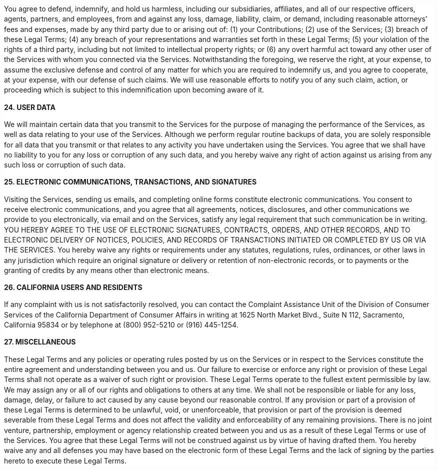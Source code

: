 You agree to defend, indemnify, and hold us harmless, including our subsidiaries, affiliates, and all of our respective officers, agents, partners, and employees, from and against any loss, damage, liability, claim, or demand, including reasonable attorneys’ fees and expenses, made by any third party due to or arising out of:  (1) your Contributions; (2) use of the Services; (3) breach of these Legal Terms; (4) any breach of your representations and warranties set forth in these Legal Terms; (5) your violation of the rights of a third party, including but not limited to intellectual property rights; or (6) any overt harmful act toward any other user of the Services with whom you connected via the Services. Notwithstanding the foregoing, we reserve the right, at your expense, to assume the exclusive  defense  and control of any matter for which you are required to indemnify us, and you agree to cooperate, at your expense, with our  defense  of such claims. We will use reasonable efforts to notify you of any such claim, action, or proceeding which is subject to this indemnification upon becoming aware of it.

  

********24.****** USER DATA**

  

We will maintain certain data that you transmit to the Services for the purpose of managing the performance of the Services, as well as data relating to your use of the Services. Although we perform regular routine backups of data, you are solely responsible for all data that you transmit or that relates to any activity you have undertaken using the Services. You agree that we shall have no liability to you for any loss or corruption of any such data, and you hereby waive any right of action against us arising from any such loss or corruption of such data.

  

********25.****** ELECTRONIC COMMUNICATIONS, TRANSACTIONS, AND SIGNATURES**

  

Visiting the Services, sending us emails, and completing online forms constitute electronic communications. You consent to receive electronic communications, and you agree that all agreements, notices, disclosures, and other communications we provide to you electronically, via email and on the Services, satisfy any legal requirement that such communication be in writing. YOU HEREBY AGREE TO THE USE OF ELECTRONIC SIGNATURES, CONTRACTS, ORDERS, AND OTHER RECORDS, AND TO ELECTRONIC DELIVERY OF NOTICES, POLICIES, AND RECORDS OF TRANSACTIONS INITIATED OR COMPLETED BY US OR VIA THE SERVICES. You hereby waive any rights or requirements under any statutes, regulations, rules, ordinances, or other laws in any jurisdiction which require an original signature or delivery or retention of non-electronic records, or to payments or the granting of credits by any means other than electronic means.

  

********26.****** CALIFORNIA USERS AND RESIDENTS**

  

If any complaint with us is not satisfactorily resolved, you can contact the Complaint Assistance Unit of the Division of Consumer Services of the California Department of Consumer Affairs in writing at 1625 North Market Blvd., Suite N 112, Sacramento, California 95834 or by telephone at (800) 952-5210 or (916) 445-1254.

  

********27.****** MISCELLANEOUS**

  

These Legal Terms and any policies or operating rules posted by us on the Services or in respect to the Services constitute the entire agreement and understanding between you and us. Our failure to exercise or enforce any right or provision of these Legal Terms shall not operate as a waiver of such right or provision. These Legal Terms operate to the fullest extent permissible by law. We may assign any or all of our rights and obligations to others at any time. We shall not be responsible or liable for any loss, damage, delay, or failure to act caused by any cause beyond our reasonable control. If any provision or part of a provision of these Legal Terms is determined to be unlawful, void, or unenforceable, that provision or part of the provision is deemed severable from these Legal Terms and does not affect the validity and enforceability of any remaining provisions. There is no joint venture, partnership, employment or agency relationship created between you and us as a result of these Legal Terms or use of the Services. You agree that these Legal Terms will not be construed against us by virtue of having drafted them. You hereby waive any and all  defenses  you may have based on the electronic form of these Legal Terms and the lack of signing by the parties hereto to execute these Legal Terms.
